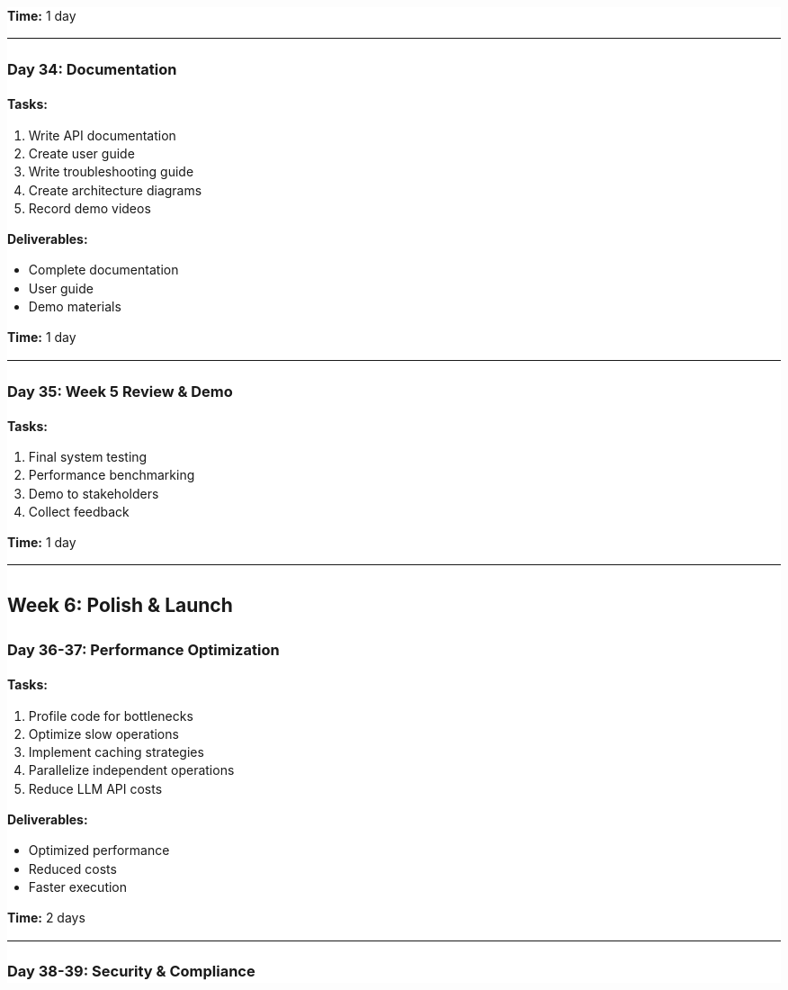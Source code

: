 **Time:** 1 day

---

### Day 34: Documentation

**Tasks:**
1. Write API documentation
2. Create user guide
3. Write troubleshooting guide
4. Create architecture diagrams
5. Record demo videos

**Deliverables:**
- Complete documentation
- User guide
- Demo materials

**Time:** 1 day

---

### Day 35: Week 5 Review & Demo

**Tasks:**
1. Final system testing
2. Performance benchmarking
3. Demo to stakeholders
4. Collect feedback

**Time:** 1 day

---

## Week 6: Polish & Launch

### Day 36-37: Performance Optimization

**Tasks:**
1. Profile code for bottlenecks
2. Optimize slow operations
3. Implement caching strategies
4. Parallelize independent operations
5. Reduce LLM API costs

**Deliverables:**
- Optimized performance
- Reduced costs
- Faster execution

**Time:** 2 days

---

### Day 38-39: Security & Compliance
